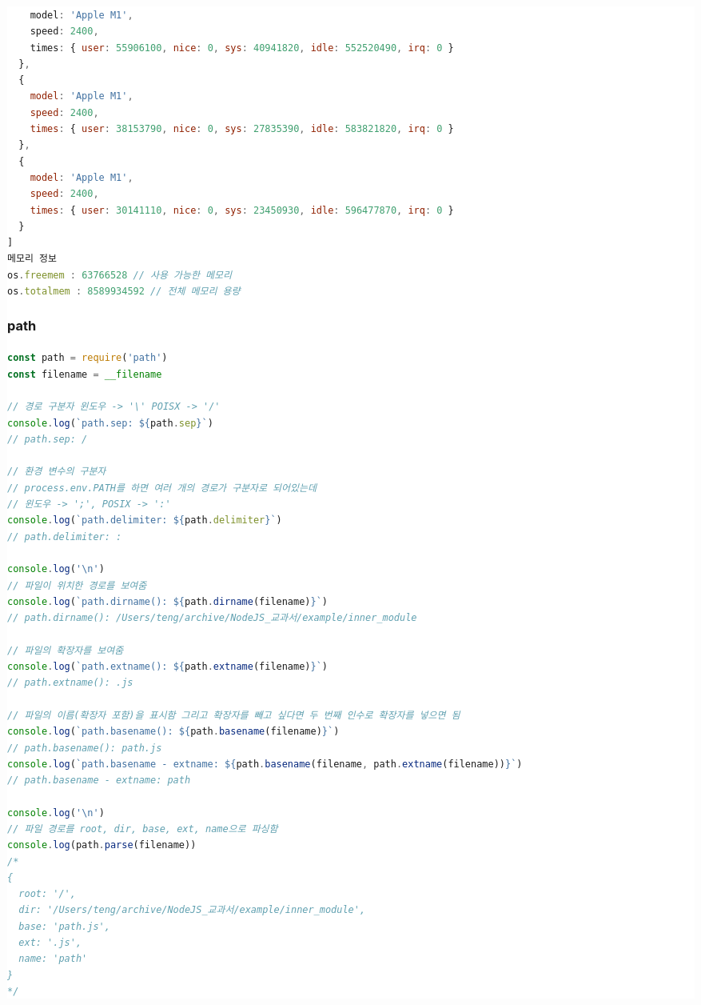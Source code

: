 ```jsx
    model: 'Apple M1',
    speed: 2400,
    times: { user: 55906100, nice: 0, sys: 40941820, idle: 552520490, irq: 0 }
  },
  {
    model: 'Apple M1',
    speed: 2400,
    times: { user: 38153790, nice: 0, sys: 27835390, idle: 583821820, irq: 0 }
  },
  {
    model: 'Apple M1',
    speed: 2400,
    times: { user: 30141110, nice: 0, sys: 23450930, idle: 596477870, irq: 0 }
  }
]
메모리 정보
os.freemem : 63766528 // 사용 가능한 메모리
os.totalmem : 8589934592 // 전체 메모리 용량
```

### path

```jsx
const path = require('path')
const filename = __filename

// 경로 구분자 윈도우 -> '\' POISX -> '/'
console.log(`path.sep: ${path.sep}`)
// path.sep: /

// 환경 변수의 구분자
// process.env.PATH를 하면 여러 개의 경로가 구분자로 되어있는데
// 윈도우 -> ';', POSIX -> ':'
console.log(`path.delimiter: ${path.delimiter}`)
// path.delimiter: :

console.log('\n')
// 파일이 위치한 경로를 보여줌
console.log(`path.dirname(): ${path.dirname(filename)}`)
// path.dirname(): /Users/teng/archive/NodeJS_교과서/example/inner_module

// 파일의 확장자를 보여줌
console.log(`path.extname(): ${path.extname(filename)}`)
// path.extname(): .js

// 파일의 이름(확장자 포함)을 표시함 그리고 확장자를 빼고 싶다면 두 번째 인수로 확장자를 넣으면 됨
console.log(`path.basename(): ${path.basename(filename)}`)
// path.basename(): path.js
console.log(`path.basename - extname: ${path.basename(filename, path.extname(filename))}`)
// path.basename - extname: path

console.log('\n')
// 파일 경로를 root, dir, base, ext, name으로 파싱함
console.log(path.parse(filename))
/* 
{
  root: '/',
  dir: '/Users/teng/archive/NodeJS_교과서/example/inner_module',
  base: 'path.js',
  ext: '.js',
  name: 'path'
}
*/
```